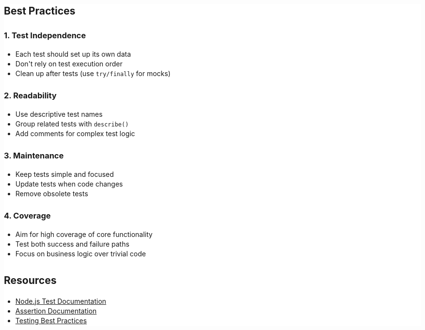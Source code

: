 ## Best Practices

### 1. Test Independence
- Each test should set up its own data
- Don't rely on test execution order
- Clean up after tests (use `try/finally` for mocks)

### 2. Readability
- Use descriptive test names
- Group related tests with `describe()`
- Add comments for complex test logic

### 3. Maintenance
- Keep tests simple and focused
- Update tests when code changes
- Remove obsolete tests

### 4. Coverage
- Aim for high coverage of core functionality
- Test both success and failure paths
- Focus on business logic over trivial code

## Resources

- [Node.js Test Documentation](https://nodejs.org/api/test.html)
- [Assertion Documentation](https://nodejs.org/api/assert.html)
- [Testing Best Practices](https://github.com/goldbergyoni/nodebestpractices#-6-testing-and-overall-quality-practices)